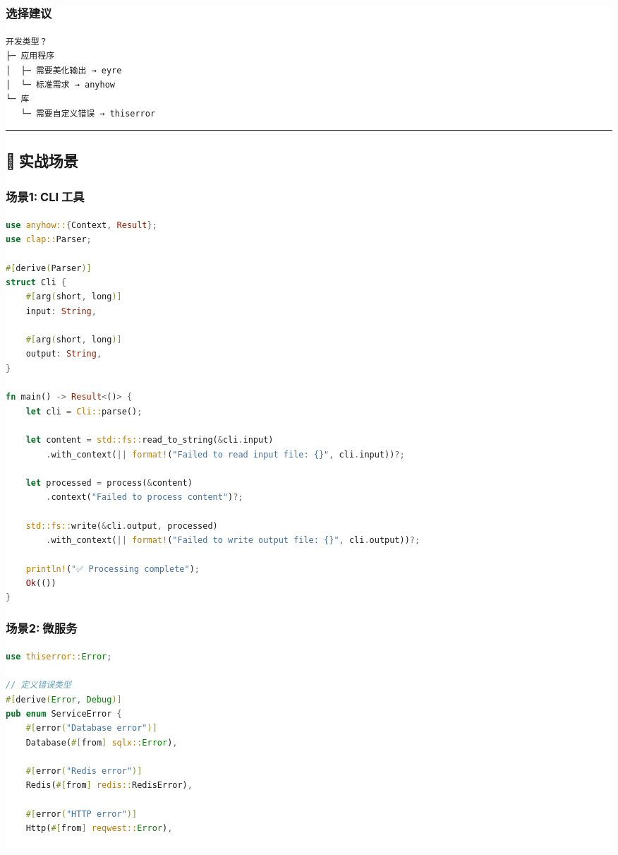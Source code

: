 ### 选择建议

```text
开发类型？
├─ 应用程序
│  ├─ 需要美化输出 → eyre
│  └─ 标准需求 → anyhow
└─ 库
   └─ 需要自定义错误 → thiserror
```

---

## 🎯 实战场景

### 场景1: CLI 工具

```rust
use anyhow::{Context, Result};
use clap::Parser;

#[derive(Parser)]
struct Cli {
    #[arg(short, long)]
    input: String,
    
    #[arg(short, long)]
    output: String,
}

fn main() -> Result<()> {
    let cli = Cli::parse();
    
    let content = std::fs::read_to_string(&cli.input)
        .with_context(|| format!("Failed to read input file: {}", cli.input))?;
    
    let processed = process(&content)
        .context("Failed to process content")?;
    
    std::fs::write(&cli.output, processed)
        .with_context(|| format!("Failed to write output file: {}", cli.output))?;
    
    println!("✅ Processing complete");
    Ok(())
}
```

### 场景2: 微服务

```rust
use thiserror::Error;

// 定义错误类型
#[derive(Error, Debug)]
pub enum ServiceError {
    #[error("Database error")]
    Database(#[from] sqlx::Error),
    
    #[error("Redis error")]
    Redis(#[from] redis::RedisError),
    
    #[error("HTTP error")]
    Http(#[from] reqwest::Error),
    
```